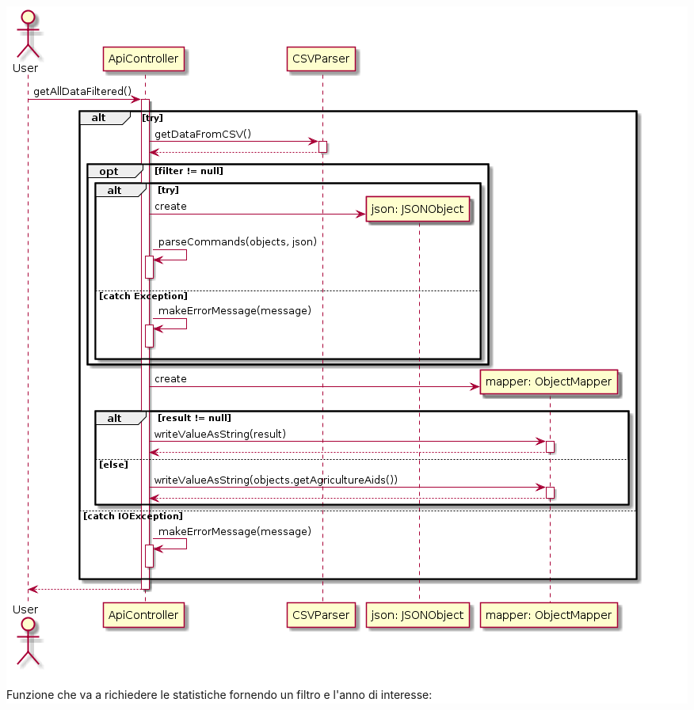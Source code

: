 ![](filtroseq.png)

Funzione che va a richiedere le statistiche fornendo un filtro e l'anno di interesse:
